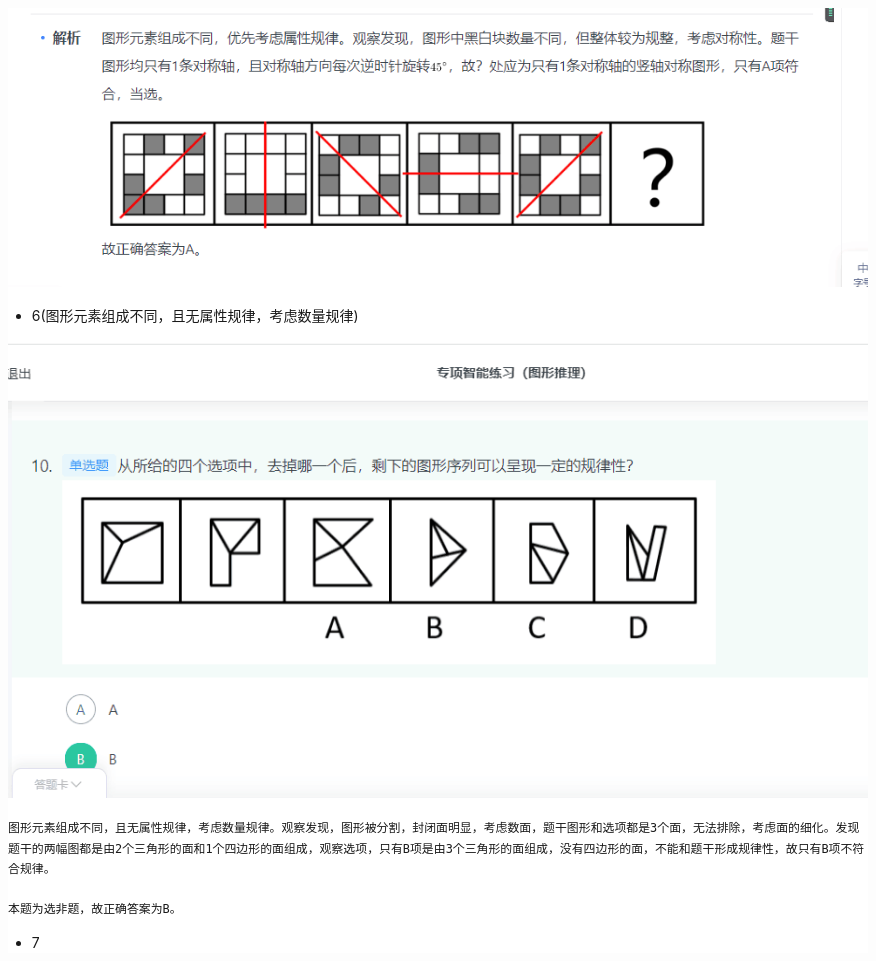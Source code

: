 ![111](../images3/68.png)
- 6(图形元素组成不同，且无属性规律，考虑数量规律)

![111](../images3/69.png)

```
图形元素组成不同，且无属性规律，考虑数量规律。观察发现，图形被分割，封闭面明显，考虑数面，题干图形和选项都是3个面，无法排除，考虑面的细化。发现题干的两幅图都是由2个三角形的面和1个四边形的面组成，观察选项，只有B项是由3个三角形的面组成，没有四边形的面，不能和题干形成规律性，故只有B项不符合规律。

本题为选非题，故正确答案为B。
```
- 7
